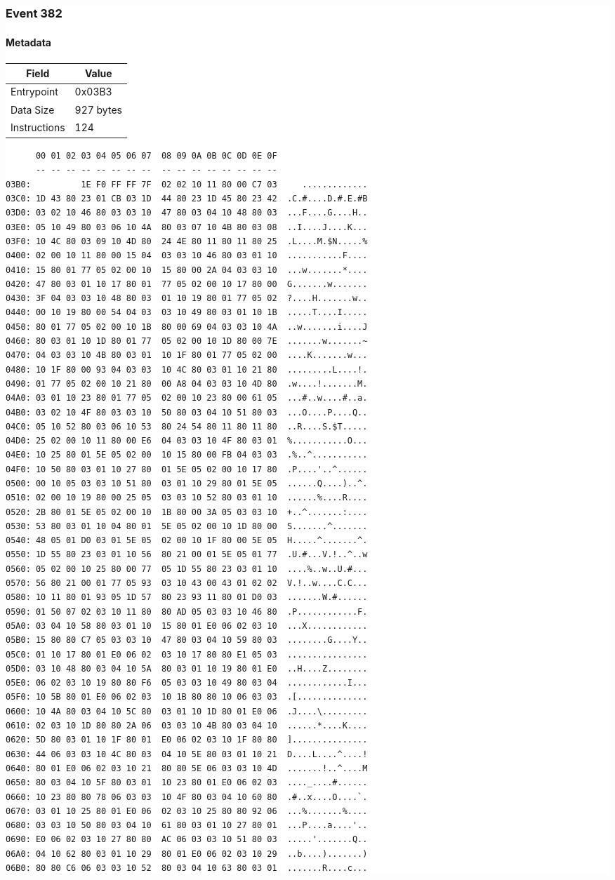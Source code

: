 ### Event 382

#### Metadata

| Field        | Value     |
|--------------|-----------|
| Entrypoint   | 0x03B3    |
| Data Size    | 927 bytes |
| Instructions | 124       |

```
      00 01 02 03 04 05 06 07  08 09 0A 0B 0C 0D 0E 0F
      -- -- -- -- -- -- -- --  -- -- -- -- -- -- -- --
03B0:          1E F0 FF FF 7F  02 02 10 11 80 00 C7 03     .............
03C0: 1D 43 80 23 01 CB 03 1D  44 80 23 1D 45 80 23 42  .C.#....D.#.E.#B
03D0: 03 02 10 46 80 03 03 10  47 80 03 04 10 48 80 03  ...F....G....H..
03E0: 05 10 49 80 03 06 10 4A  80 03 07 10 4B 80 03 08  ..I....J....K...
03F0: 10 4C 80 03 09 10 4D 80  24 4E 80 11 80 11 80 25  .L....M.$N.....%
0400: 02 00 10 11 80 00 15 04  03 03 10 46 80 03 01 10  ...........F....
0410: 15 80 01 77 05 02 00 10  15 80 00 2A 04 03 03 10  ...w.......*....
0420: 47 80 03 01 10 17 80 01  77 05 02 00 10 17 80 00  G.......w.......
0430: 3F 04 03 03 10 48 80 03  01 10 19 80 01 77 05 02  ?....H.......w..
0440: 00 10 19 80 00 54 04 03  03 10 49 80 03 01 10 1B  .....T....I.....
0450: 80 01 77 05 02 00 10 1B  80 00 69 04 03 03 10 4A  ..w.......i....J
0460: 80 03 01 10 1D 80 01 77  05 02 00 10 1D 80 00 7E  .......w.......~
0470: 04 03 03 10 4B 80 03 01  10 1F 80 01 77 05 02 00  ....K.......w...
0480: 10 1F 80 00 93 04 03 03  10 4C 80 03 01 10 21 80  .........L....!.
0490: 01 77 05 02 00 10 21 80  00 A8 04 03 03 10 4D 80  .w....!.......M.
04A0: 03 01 10 23 80 01 77 05  02 00 10 23 80 00 61 05  ...#..w....#..a.
04B0: 03 02 10 4F 80 03 03 10  50 80 03 04 10 51 80 03  ...O....P....Q..
04C0: 05 10 52 80 03 06 10 53  80 24 54 80 11 80 11 80  ..R....S.$T.....
04D0: 25 02 00 10 11 80 00 E6  04 03 03 10 4F 80 03 01  %...........O...
04E0: 10 25 80 01 5E 05 02 00  10 15 80 00 FB 04 03 03  .%..^...........
04F0: 10 50 80 03 01 10 27 80  01 5E 05 02 00 10 17 80  .P....'..^......
0500: 00 10 05 03 03 10 51 80  03 01 10 29 80 01 5E 05  ......Q....)..^.
0510: 02 00 10 19 80 00 25 05  03 03 10 52 80 03 01 10  ......%....R....
0520: 2B 80 01 5E 05 02 00 10  1B 80 00 3A 05 03 03 10  +..^.......:....
0530: 53 80 03 01 10 04 80 01  5E 05 02 00 10 1D 80 00  S.......^.......
0540: 48 05 01 D0 03 01 5E 05  02 00 10 1F 80 00 5E 05  H.....^.......^.
0550: 1D 55 80 23 03 01 10 56  80 21 00 01 5E 05 01 77  .U.#...V.!..^..w
0560: 05 02 00 10 25 80 00 77  05 1D 55 80 23 03 01 10  ....%..w..U.#...
0570: 56 80 21 00 01 77 05 93  03 10 43 00 43 01 02 02  V.!..w....C.C...
0580: 10 11 80 01 93 05 1D 57  80 23 93 11 80 01 D0 03  .......W.#......
0590: 01 50 07 02 03 10 11 80  80 AD 05 03 03 10 46 80  .P............F.
05A0: 03 04 10 58 80 03 01 10  15 80 01 E0 06 02 03 10  ...X............
05B0: 15 80 80 C7 05 03 03 10  47 80 03 04 10 59 80 03  ........G....Y..
05C0: 01 10 17 80 01 E0 06 02  03 10 17 80 80 E1 05 03  ................
05D0: 03 10 48 80 03 04 10 5A  80 03 01 10 19 80 01 E0  ..H....Z........
05E0: 06 02 03 10 19 80 80 F6  05 03 03 10 49 80 03 04  ............I...
05F0: 10 5B 80 01 E0 06 02 03  10 1B 80 80 10 06 03 03  .[..............
0600: 10 4A 80 03 04 10 5C 80  03 01 10 1D 80 01 E0 06  .J....\.........
0610: 02 03 10 1D 80 80 2A 06  03 03 10 4B 80 03 04 10  ......*....K....
0620: 5D 80 03 01 10 1F 80 01  E0 06 02 03 10 1F 80 80  ]...............
0630: 44 06 03 03 10 4C 80 03  04 10 5E 80 03 01 10 21  D....L....^....!
0640: 80 01 E0 06 02 03 10 21  80 80 5E 06 03 03 10 4D  .......!..^....M
0650: 80 03 04 10 5F 80 03 01  10 23 80 01 E0 06 02 03  ...._....#......
0660: 10 23 80 80 78 06 03 03  10 4F 80 03 04 10 60 80  .#..x....O....`.
0670: 03 01 10 25 80 01 E0 06  02 03 10 25 80 80 92 06  ...%.......%....
0680: 03 03 10 50 80 03 04 10  61 80 03 01 10 27 80 01  ...P....a....'..
0690: E0 06 02 03 10 27 80 80  AC 06 03 03 10 51 80 03  .....'.......Q..
06A0: 04 10 62 80 03 01 10 29  80 01 E0 06 02 03 10 29  ..b....).......)
06B0: 80 80 C6 06 03 03 10 52  80 03 04 10 63 80 03 01  .......R....c...
```